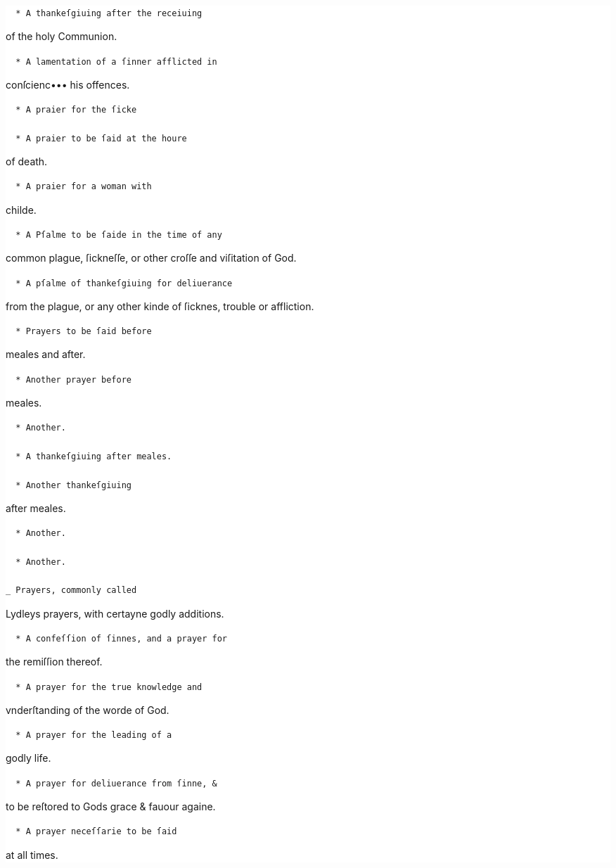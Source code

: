       * A thankeſgiuing after the receiuing
of the holy Communion.

      * A lamentation of a ſinner afflicted in
conſcienc••• his offences.

      * A praier for the ſicke

      * A praier to be ſaid at the houre
of death.

      * A praier for a woman with
childe.

      * A Pſalme to be ſaide in the time of any
common plague, ſickneſſe, or other
croſſe and viſitation of God.

      * A pſalme of thankeſgiuing for deliuerance
from the plague, or any other
kinde of ſicknes, trouble
or affliction.

      * Prayers to be ſaid before
meales and after.

      * Another prayer before
meales.

      * Another.

      * A thankeſgiuing after meales.

      * Another thankeſgiuing
after meales.

      * Another.

      * Another.

    _ Prayers, commonly called
Lydleys prayers, with certayne
godly additions.

      * A confeſſion of ſinnes, and a prayer for
the remiſſion thereof.

      * A prayer for the true knowledge and
vnderſtanding of the worde
of God.

      * A prayer for the leading of a
godly life.

      * A prayer for deliuerance from ſinne, &
to be reſtored to Gods grace &
fauour againe.

      * A prayer neceſſarie to be ſaid
at all times.

